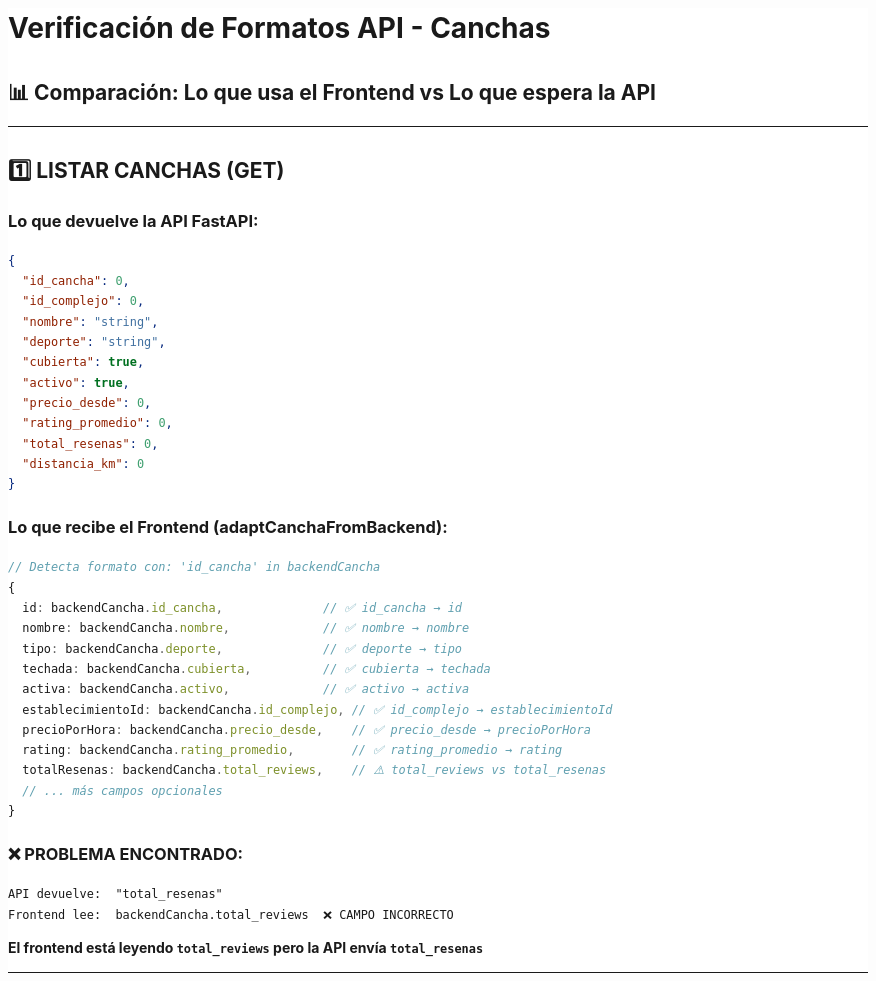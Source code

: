 # Verificación de Formatos API - Canchas

## 📊 Comparación: Lo que usa el Frontend vs Lo que espera la API

---

## 1️⃣ **LISTAR CANCHAS (GET)**

### **Lo que devuelve la API FastAPI:**
```json
{
  "id_cancha": 0,
  "id_complejo": 0,
  "nombre": "string",
  "deporte": "string",
  "cubierta": true,
  "activo": true,
  "precio_desde": 0,
  "rating_promedio": 0,
  "total_resenas": 0,
  "distancia_km": 0
}
```

### **Lo que recibe el Frontend (adaptCanchaFromBackend):**
```typescript
// Detecta formato con: 'id_cancha' in backendCancha
{
  id: backendCancha.id_cancha,              // ✅ id_cancha → id
  nombre: backendCancha.nombre,             // ✅ nombre → nombre
  tipo: backendCancha.deporte,              // ✅ deporte → tipo
  techada: backendCancha.cubierta,          // ✅ cubierta → techada
  activa: backendCancha.activo,             // ✅ activo → activa
  establecimientoId: backendCancha.id_complejo, // ✅ id_complejo → establecimientoId
  precioPorHora: backendCancha.precio_desde,    // ✅ precio_desde → precioPorHora
  rating: backendCancha.rating_promedio,        // ✅ rating_promedio → rating
  totalResenas: backendCancha.total_reviews,    // ⚠️ total_reviews vs total_resenas
  // ... más campos opcionales
}
```

### ❌ **PROBLEMA ENCONTRADO:**
```
API devuelve:  "total_resenas"
Frontend lee:  backendCancha.total_reviews  ❌ CAMPO INCORRECTO
```

**El frontend está leyendo `total_reviews` pero la API envía `total_resenas`**

---